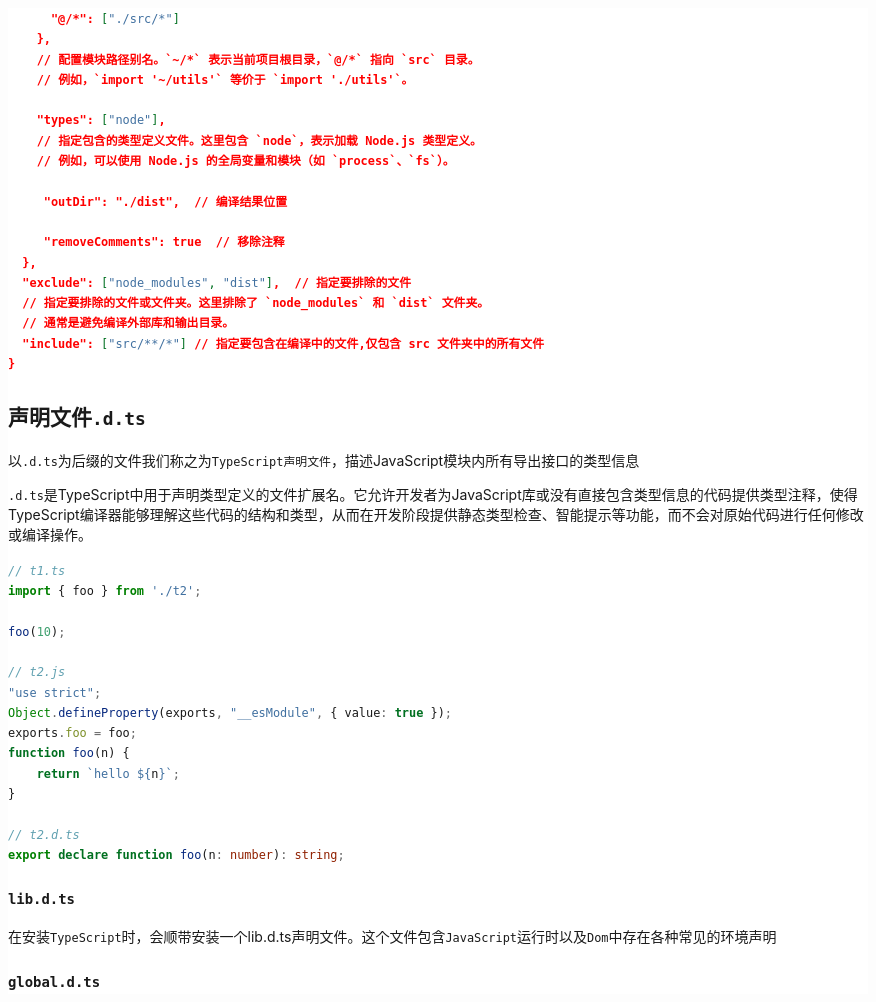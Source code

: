 ```json
      "@/*": ["./src/*"]
    }, 
    // 配置模块路径别名。`~/*` 表示当前项目根目录，`@/*` 指向 `src` 目录。
    // 例如，`import '~/utils'` 等价于 `import './utils'`。

    "types": ["node"], 
    // 指定包含的类型定义文件。这里包含 `node`，表示加载 Node.js 类型定义。
    // 例如，可以使用 Node.js 的全局变量和模块（如 `process`、`fs`）。
     
     "outDir": "./dist",  // 编译结果位置
      
     "removeComments": true  // 移除注释
  },
  "exclude": ["node_modules", "dist"],  // 指定要排除的文件
  // 指定要排除的文件或文件夹。这里排除了 `node_modules` 和 `dist` 文件夹。
  // 通常是避免编译外部库和输出目录。
  "include": ["src/**/*"] // 指定要包含在编译中的文件,仅包含 src 文件夹中的所有文件
}
```



## 声明文件`.d.ts`

以`.d.ts`为后缀的文件我们称之为`TypeScript声明文件`，描述JavaScript模块内所有导出接口的类型信息

`.d.ts`是TypeScript中用于声明类型定义的文件扩展名。它允许开发者为JavaScript库或没有直接包含类型信息的代码提供类型注释，使得TypeScript编译器能够理解这些代码的结构和类型，从而在开发阶段提供静态类型检查、智能提示等功能，而不会对原始代码进行任何修改或编译操作。

```typescript
// t1.ts
import { foo } from './t2';

foo(10);

// t2.js
"use strict";
Object.defineProperty(exports, "__esModule", { value: true });
exports.foo = foo;
function foo(n) {
    return `hello ${n}`;
}

// t2.d.ts
export declare function foo(n: number): string;
```

### `lib.d.ts`

在安装`TypeScript`时，会顺带安装一个lib.d.ts声明文件。这个文件包含`JavaScript`运行时以及`Dom`中存在各种常见的环境声明



### `global.d.ts`


  [P in 'id' | 'name']: Product[P];